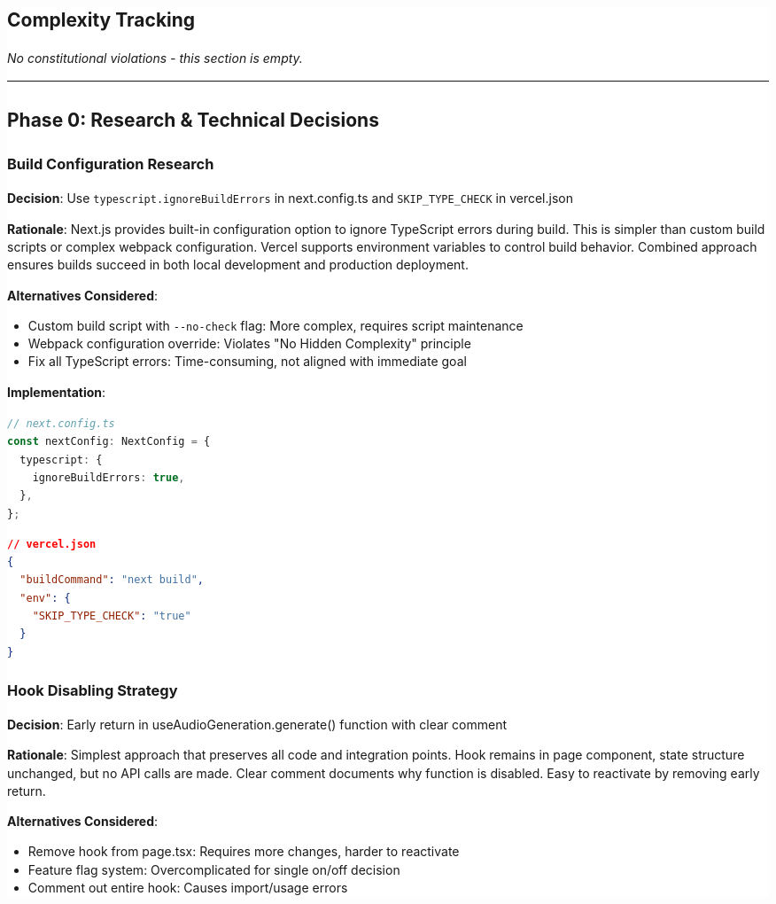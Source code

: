 ## Complexity Tracking

*No constitutional violations - this section is empty.*

---

## Phase 0: Research & Technical Decisions

### Build Configuration Research

**Decision**: Use `typescript.ignoreBuildErrors` in next.config.ts and `SKIP_TYPE_CHECK` in vercel.json

**Rationale**: Next.js provides built-in configuration option to ignore TypeScript errors during build. This is simpler than custom build scripts or complex webpack configuration. Vercel supports environment variables to control build behavior. Combined approach ensures builds succeed in both local development and production deployment.

**Alternatives Considered**:
- Custom build script with `--no-check` flag: More complex, requires script maintenance
- Webpack configuration override: Violates "No Hidden Complexity" principle
- Fix all TypeScript errors: Time-consuming, not aligned with immediate goal

**Implementation**:
```typescript
// next.config.ts
const nextConfig: NextConfig = {
  typescript: {
    ignoreBuildErrors: true,
  },
};
```

```json
// vercel.json
{
  "buildCommand": "next build",
  "env": {
    "SKIP_TYPE_CHECK": "true"
  }
}
```

### Hook Disabling Strategy

**Decision**: Early return in useAudioGeneration.generate() function with clear comment

**Rationale**: Simplest approach that preserves all code and integration points. Hook remains in page component, state structure unchanged, but no API calls are made. Clear comment documents why function is disabled. Easy to reactivate by removing early return.

**Alternatives Considered**:
- Remove hook from page.tsx: Requires more changes, harder to reactivate
- Feature flag system: Overcomplicated for single on/off decision
- Comment out entire hook: Causes import/usage errors
